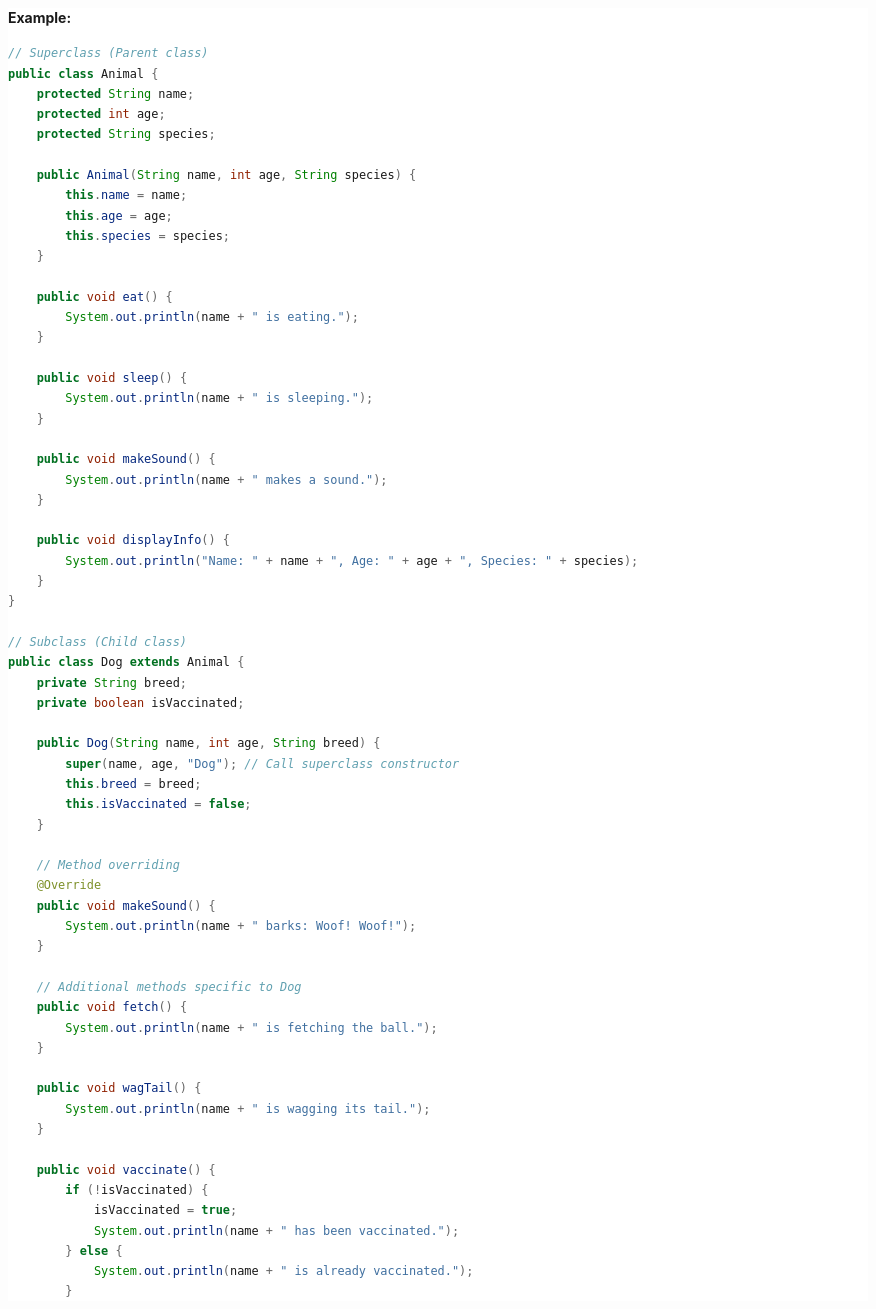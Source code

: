 **Example:**
```java
// Superclass (Parent class)
public class Animal {
    protected String name;
    protected int age;
    protected String species;
    
    public Animal(String name, int age, String species) {
        this.name = name;
        this.age = age;
        this.species = species;
    }
    
    public void eat() {
        System.out.println(name + " is eating.");
    }
    
    public void sleep() {
        System.out.println(name + " is sleeping.");
    }
    
    public void makeSound() {
        System.out.println(name + " makes a sound.");
    }
    
    public void displayInfo() {
        System.out.println("Name: " + name + ", Age: " + age + ", Species: " + species);
    }
}

// Subclass (Child class)
public class Dog extends Animal {
    private String breed;
    private boolean isVaccinated;
    
    public Dog(String name, int age, String breed) {
        super(name, age, "Dog"); // Call superclass constructor
        this.breed = breed;
        this.isVaccinated = false;
    }
    
    // Method overriding
    @Override
    public void makeSound() {
        System.out.println(name + " barks: Woof! Woof!");
    }
    
    // Additional methods specific to Dog
    public void fetch() {
        System.out.println(name + " is fetching the ball.");
    }
    
    public void wagTail() {
        System.out.println(name + " is wagging its tail.");
    }
    
    public void vaccinate() {
        if (!isVaccinated) {
            isVaccinated = true;
            System.out.println(name + " has been vaccinated.");
        } else {
            System.out.println(name + " is already vaccinated.");
        }
```
